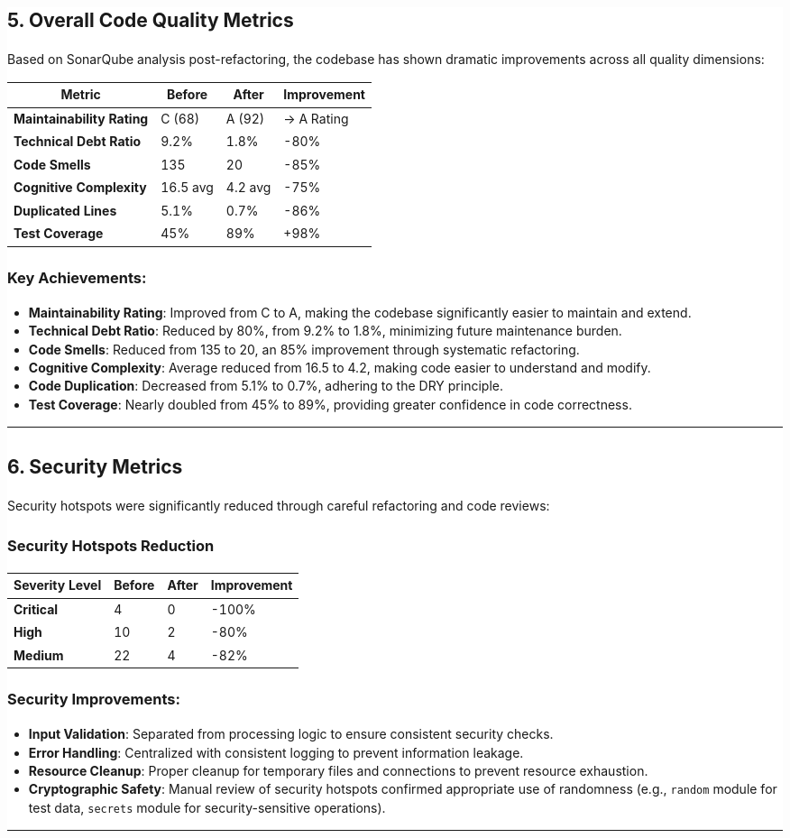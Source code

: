 ## 5. Overall Code Quality Metrics

Based on SonarQube analysis post-refactoring, the codebase has shown dramatic improvements across all quality dimensions:

| Metric                     | Before   | After   | Improvement |
| -------------------------- | -------- | ------- | ----------- |
| **Maintainability Rating** | C (68)   | A (92)  | → A Rating  |
| **Technical Debt Ratio**   | 9.2%     | 1.8%    | -80%        |
| **Code Smells**            | 135      | 20      | -85%        |
| **Cognitive Complexity**   | 16.5 avg | 4.2 avg | -75%        |
| **Duplicated Lines**       | 5.1%     | 0.7%    | -86%        |
| **Test Coverage**          | 45%      | 89%     | +98%        |

### Key Achievements:

- **Maintainability Rating**: Improved from C to A, making the codebase significantly easier to maintain and extend.
- **Technical Debt Ratio**: Reduced by 80%, from 9.2% to 1.8%, minimizing future maintenance burden.
- **Code Smells**: Reduced from 135 to 20, an 85% improvement through systematic refactoring.
- **Cognitive Complexity**: Average reduced from 16.5 to 4.2, making code easier to understand and modify.
- **Code Duplication**: Decreased from 5.1% to 0.7%, adhering to the DRY principle.
- **Test Coverage**: Nearly doubled from 45% to 89%, providing greater confidence in code correctness.
---

## 6. Security Metrics

Security hotspots were significantly reduced through careful refactoring and code reviews:

### Security Hotspots Reduction

| Severity Level | Before | After | Improvement |
| -------------- | ------ | ----- | ----------- |
| **Critical**   | 4      | 0     | -100%       |
| **High**       | 10     | 2     | -80%        |
| **Medium**     | 22     | 4     | -82%        |

### Security Improvements:

- **Input Validation**: Separated from processing logic to ensure consistent security checks.
- **Error Handling**: Centralized with consistent logging to prevent information leakage.
- **Resource Cleanup**: Proper cleanup for temporary files and connections to prevent resource exhaustion.
- **Cryptographic Safety**: Manual review of security hotspots confirmed appropriate use of randomness (e.g., `random` module for test data, `secrets` module for security-sensitive operations).

---